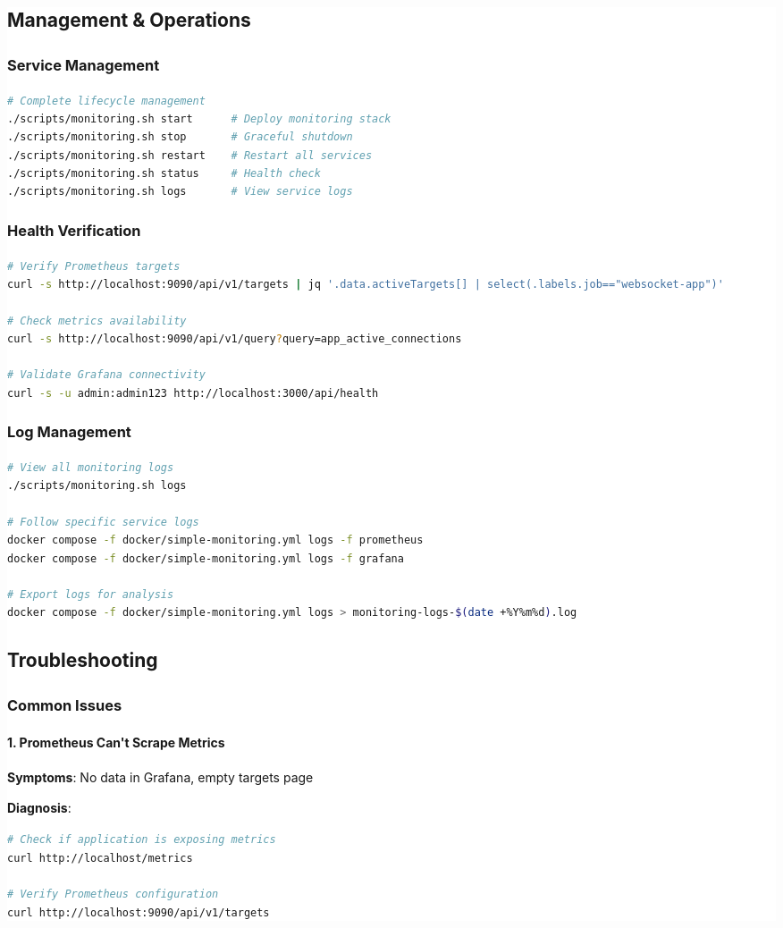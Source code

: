 ## Management & Operations

### Service Management

```bash
# Complete lifecycle management
./scripts/monitoring.sh start      # Deploy monitoring stack
./scripts/monitoring.sh stop       # Graceful shutdown
./scripts/monitoring.sh restart    # Restart all services
./scripts/monitoring.sh status     # Health check
./scripts/monitoring.sh logs       # View service logs
```

### Health Verification

```bash
# Verify Prometheus targets
curl -s http://localhost:9090/api/v1/targets | jq '.data.activeTargets[] | select(.labels.job=="websocket-app")'

# Check metrics availability
curl -s http://localhost:9090/api/v1/query?query=app_active_connections

# Validate Grafana connectivity
curl -s -u admin:admin123 http://localhost:3000/api/health
```

### Log Management

```bash
# View all monitoring logs
./scripts/monitoring.sh logs

# Follow specific service logs
docker compose -f docker/simple-monitoring.yml logs -f prometheus
docker compose -f docker/simple-monitoring.yml logs -f grafana

# Export logs for analysis
docker compose -f docker/simple-monitoring.yml logs > monitoring-logs-$(date +%Y%m%d).log
```

## Troubleshooting

### Common Issues

#### 1. Prometheus Can't Scrape Metrics

**Symptoms**: No data in Grafana, empty targets page

**Diagnosis**:
```bash
# Check if application is exposing metrics
curl http://localhost/metrics

# Verify Prometheus configuration
curl http://localhost:9090/api/v1/targets
```
